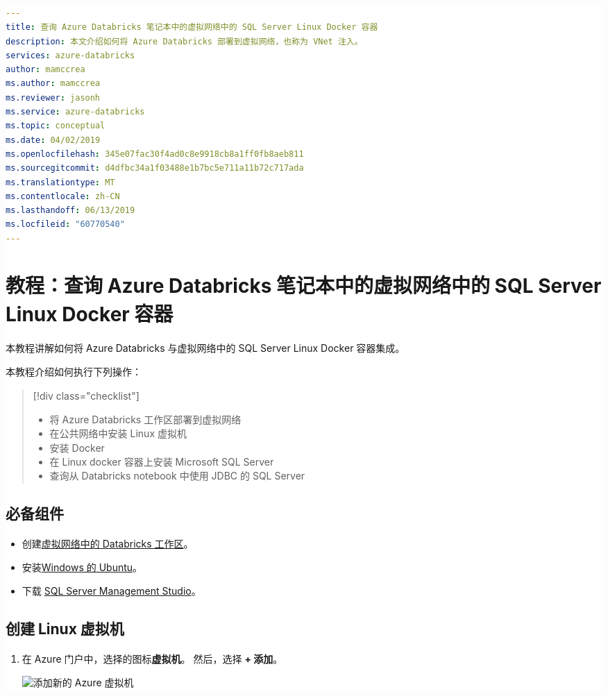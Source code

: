 ```yaml
---
title: 查询 Azure Databricks 笔记本中的虚拟网络中的 SQL Server Linux Docker 容器
description: 本文介绍如何将 Azure Databricks 部署到虚拟网络，也称为 VNet 注入。
services: azure-databricks
author: mamccrea
ms.author: mamccrea
ms.reviewer: jasonh
ms.service: azure-databricks
ms.topic: conceptual
ms.date: 04/02/2019
ms.openlocfilehash: 345e07fac30f4ad0c8e9918cb8a1ff0fb8aeb811
ms.sourcegitcommit: d4dfbc34a1f03488e1b7bc5e711a11b72c717ada
ms.translationtype: MT
ms.contentlocale: zh-CN
ms.lasthandoff: 06/13/2019
ms.locfileid: "60770540"
---
```

# <a name="tutorial-query-a-sql-server-linux-docker-container-in-a-virtual-network-from-an-azure-databricks-notebook"></a>教程：查询 Azure Databricks 笔记本中的虚拟网络中的 SQL Server Linux Docker 容器

本教程讲解如何将 Azure Databricks 与虚拟网络中的 SQL Server Linux Docker 容器集成。 

本教程介绍如何执行下列操作：

> [!div class="checklist"]
> * 将 Azure Databricks 工作区部署到虚拟网络
> * 在公共网络中安装 Linux 虚拟机
> * 安装 Docker
> * 在 Linux docker 容器上安装 Microsoft SQL Server
> * 查询从 Databricks notebook 中使用 JDBC 的 SQL Server

## <a name="prerequisites"></a>必备组件

* 创建[虚拟网络中的 Databricks 工作区](quickstart-create-databricks-workspace-vnet-injection.md)。

* 安装[Windows 的 Ubuntu](https://www.microsoft.com/p/ubuntu/9nblggh4msv6?activetab=pivot:overviewtab)。

* 下载 [SQL Server Management Studio](https://docs.microsoft.com/sql/ssms/download-sql-server-management-studio-ssms?view=sql-server-2017)。

## <a name="create-a-linux-virtual-machine"></a>创建 Linux 虚拟机

1. 在 Azure 门户中，选择的图标**虚拟机**。 然后，选择 **+ 添加**。

    ![添加新的 Azure 虚拟机](./media/vnet-injection-sql-server/add-virtual-machine.png)
